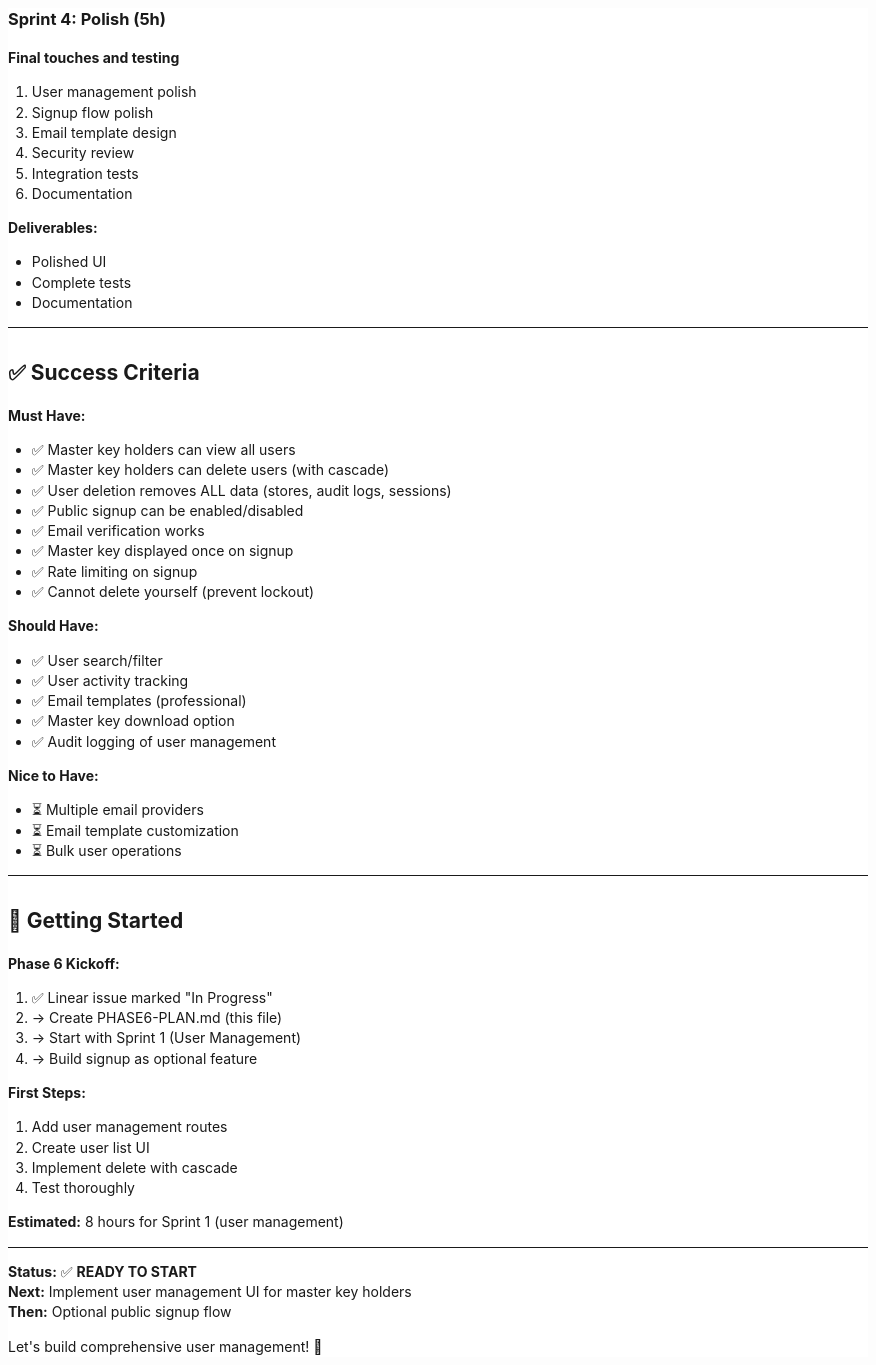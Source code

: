 
### **Sprint 4: Polish** (5h)
**Final touches and testing**

1. User management polish
2. Signup flow polish
3. Email template design
4. Security review
5. Integration tests
6. Documentation

**Deliverables:**
- Polished UI
- Complete tests
- Documentation

---

## ✅ **Success Criteria**

**Must Have:**
- ✅ Master key holders can view all users
- ✅ Master key holders can delete users (with cascade)
- ✅ User deletion removes ALL data (stores, audit logs, sessions)
- ✅ Public signup can be enabled/disabled
- ✅ Email verification works
- ✅ Master key displayed once on signup
- ✅ Rate limiting on signup
- ✅ Cannot delete yourself (prevent lockout)

**Should Have:**
- ✅ User search/filter
- ✅ User activity tracking
- ✅ Email templates (professional)
- ✅ Master key download option
- ✅ Audit logging of user management

**Nice to Have:**
- ⏳ Multiple email providers
- ⏳ Email template customization
- ⏳ Bulk user operations

---

## 🚀 **Getting Started**

**Phase 6 Kickoff:**
1. ✅ Linear issue marked "In Progress"
2. → Create PHASE6-PLAN.md (this file)
3. → Start with Sprint 1 (User Management)
4. → Build signup as optional feature

**First Steps:**
1. Add user management routes
2. Create user list UI
3. Implement delete with cascade
4. Test thoroughly

**Estimated:** 8 hours for Sprint 1 (user management)

---

**Status:** ✅ **READY TO START**  
**Next:** Implement user management UI for master key holders  
**Then:** Optional public signup flow

Let's build comprehensive user management! 🚀

